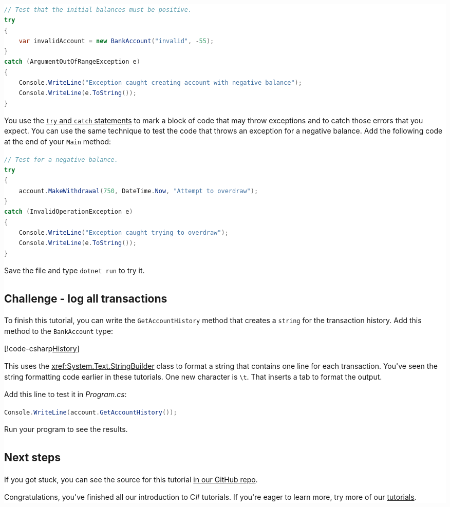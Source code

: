 ```csharp
// Test that the initial balances must be positive.
try
{
    var invalidAccount = new BankAccount("invalid", -55);
}
catch (ArgumentOutOfRangeException e)
{
    Console.WriteLine("Exception caught creating account with negative balance");
    Console.WriteLine(e.ToString());
}
```

You use the [`try` and `catch` statements](../../language-reference/keywords/try-catch.md) to mark a block of code that may throw exceptions and to catch those errors that you expect. You can use the same technique to test the code that throws an exception for a negative balance. Add the following code at the end of your `Main` method:

```csharp
// Test for a negative balance.
try
{
    account.MakeWithdrawal(750, DateTime.Now, "Attempt to overdraw");
}
catch (InvalidOperationException e)
{
    Console.WriteLine("Exception caught trying to overdraw");
    Console.WriteLine(e.ToString());
}
```

Save the file and type `dotnet run` to try it.

## Challenge - log all transactions

To finish this tutorial, you can write the `GetAccountHistory` method that creates a `string` for the transaction history. Add this method to the `BankAccount` type:

[!code-csharp[History](~/samples/snippets/csharp/classes-quickstart/BankAccount.cs#History)]

This uses the <xref:System.Text.StringBuilder> class to format a string that contains one line for each transaction. You've seen the string formatting code earlier in these tutorials. One new character is `\t`. That inserts a tab to format the output.

Add this line to test it in *Program.cs*:

```csharp
Console.WriteLine(account.GetAccountHistory());
```

Run your program to see the results.

## Next steps

If you got stuck, you can see the source for this tutorial [in our GitHub repo](https://github.com/dotnet/docs/tree/master/samples/snippets/csharp/classes-quickstart/).

Congratulations, you've finished all our introduction to C# tutorials. If you're eager to learn more, try more of our [tutorials](../index.md).
